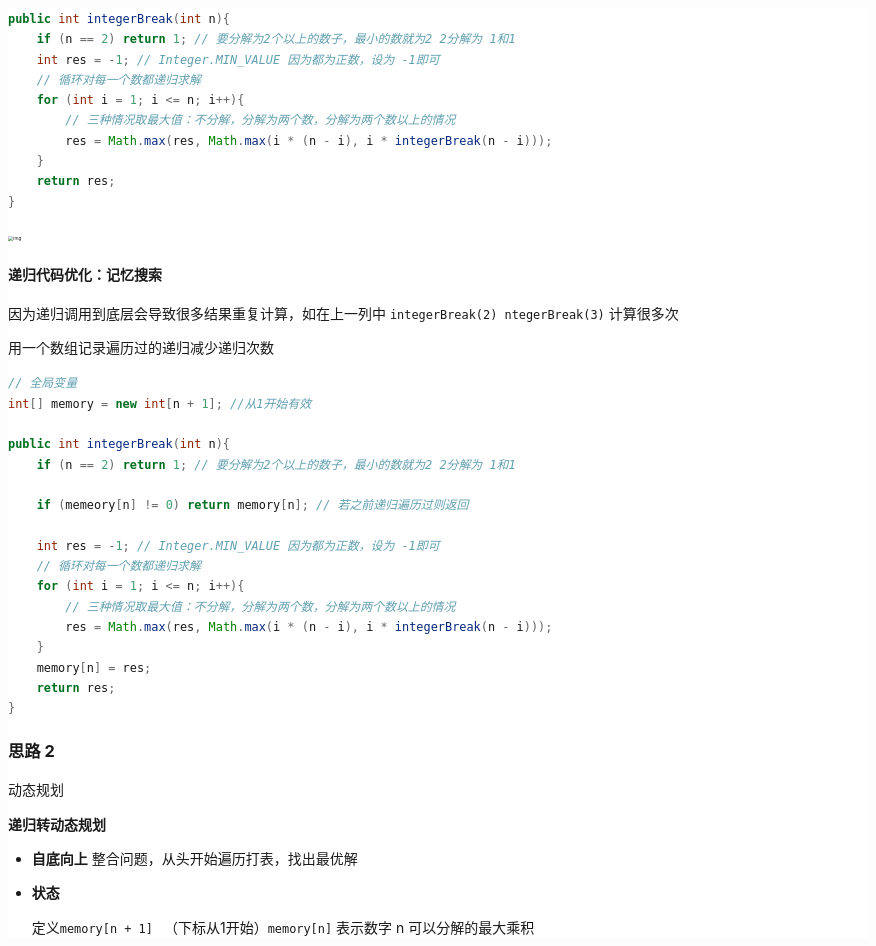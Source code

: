 ```java 
public int integerBreak(int n){
    if (n == 2) return 1; // 要分解为2个以上的数子，最小的数就为2 2分解为 1和1
    int res = -1; // Integer.MIN_VALUE 因为都为正数，设为 -1即可
    // 循环对每一个数都递归求解
    for (int i = 1; i <= n; i++){
        // 三种情况取最大值：不分解，分解为两个数，分解为两个数以上的情况
        res = Math.max(res, Math.max(i * (n - i), i * integerBreak(n - i)));
    }
    return res;
}
```



<img src="E:\研究生学习\Typora图片\{EDECEC4F-F4F5-C6BF-6C0E-1C2632D4CF01}.png" alt="img" style="zoom: 33%;" />

#### 递归代码优化：记忆搜索 

因为递归调用到底层会导致很多结果重复计算，如在上一列中 `integerBreak(2) ntegerBreak(3)` 计算很多次

用一个数组记录遍历过的递归减少递归次数

```java 
// 全局变量
int[] memory = new int[n + 1]; //从1开始有效

public int integerBreak(int n){
    if (n == 2) return 1; // 要分解为2个以上的数子，最小的数就为2 2分解为 1和1
    
    if (memeory[n] != 0) return memory[n]; // 若之前递归遍历过则返回
    
    int res = -1; // Integer.MIN_VALUE 因为都为正数，设为 -1即可
    // 循环对每一个数都递归求解
    for (int i = 1; i <= n; i++){
        // 三种情况取最大值：不分解，分解为两个数，分解为两个数以上的情况
        res = Math.max(res, Math.max(i * (n - i), i * integerBreak(n - i)));
    }
    memory[n] = res;
    return res;
}
```



### 思路 2

动态规划

**递归转动态规划**

* **自底向上** 整合问题，从头开始遍历打表，找出最优解

* **状态** 

  定义`memory[n + 1] `  （下标从1开始）`memory[n]` 表示数字 n 可以分解的最大乘积
